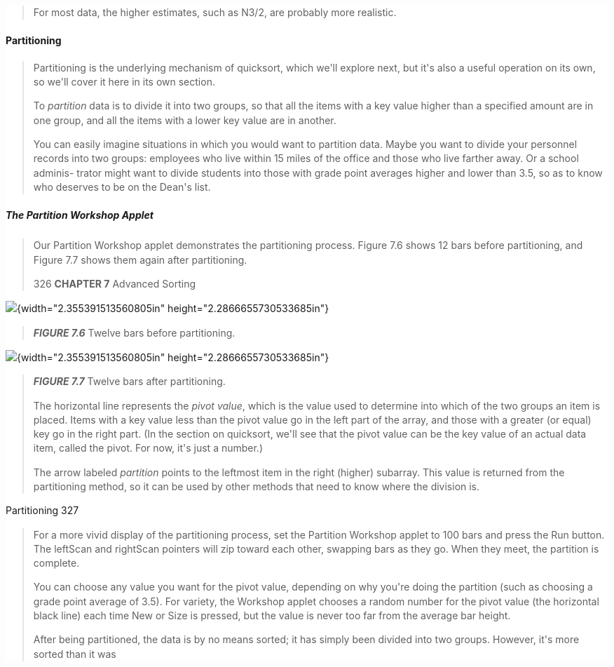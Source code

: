 > For most data, the higher estimates, such as N3/2, are probably more
> realistic.

#### Partitioning

> Partitioning is the underlying mechanism of quicksort, which we'll
> explore next, but it's also a useful operation on its own, so we'll
> cover it here in its own section.
>
> To *partition* data is to divide it into two groups, so that all the
> items with a key value higher than a specified amount are in one
> group, and all the items with a lower key value are in another.
>
> You can easily imagine situations in which you would want to partition
> data. Maybe you want to divide your personnel records into two groups:
> employees who live within 15 miles of the office and those who live
> farther away. Or a school adminis- trator might want to divide
> students into those with grade point averages higher and lower than
> 3.5, so as to know who deserves to be on the Dean's list.

##### The Partition Workshop Applet

> Our Partition Workshop applet demonstrates the partitioning process.
> Figure 7.6 shows 12 bars before partitioning, and Figure 7.7 shows
> them again after partitioning.
>
> 326 **CHAPTER 7** Advanced Sorting

![](media/image27.png){width="2.355391513560805in"
height="2.2866655730533685in"}

> ***FIGURE 7.6*** Twelve bars before partitioning.

![](media/image28.png){width="2.355391513560805in"
height="2.2866655730533685in"}

> ***FIGURE 7.7*** Twelve bars after partitioning.
>
> The horizontal line represents the *pivot value*, which is the value
> used to determine into which of the two groups an item is placed.
> Items with a key value less than the pivot value go in the left part
> of the array, and those with a greater (or equal) key go in the right
> part. (In the section on quicksort, we'll see that the pivot value can
> be the key value of an actual data item, called the pivot. For now,
> it's just a number.)
>
> The arrow labeled *partition* points to the leftmost item in the right
> (higher) subarray. This value is returned from the partitioning
> method, so it can be used by other methods that need to know where the
> division is.

Partitioning 327

> For a more vivid display of the partitioning process, set the
> Partition Workshop applet to 100 bars and press the Run button. The
> leftScan and rightScan pointers will zip toward each other, swapping
> bars as they go. When they meet, the partition is complete.
>
> You can choose any value you want for the pivot value, depending on
> why you're doing the partition (such as choosing a grade point average
> of 3.5). For variety, the Workshop applet chooses a random number for
> the pivot value (the horizontal black line) each time New or Size is
> pressed, but the value is never too far from the average bar height.
>
> After being partitioned, the data is by no means sorted; it has simply
> been divided into two groups. However, it's more sorted than it was